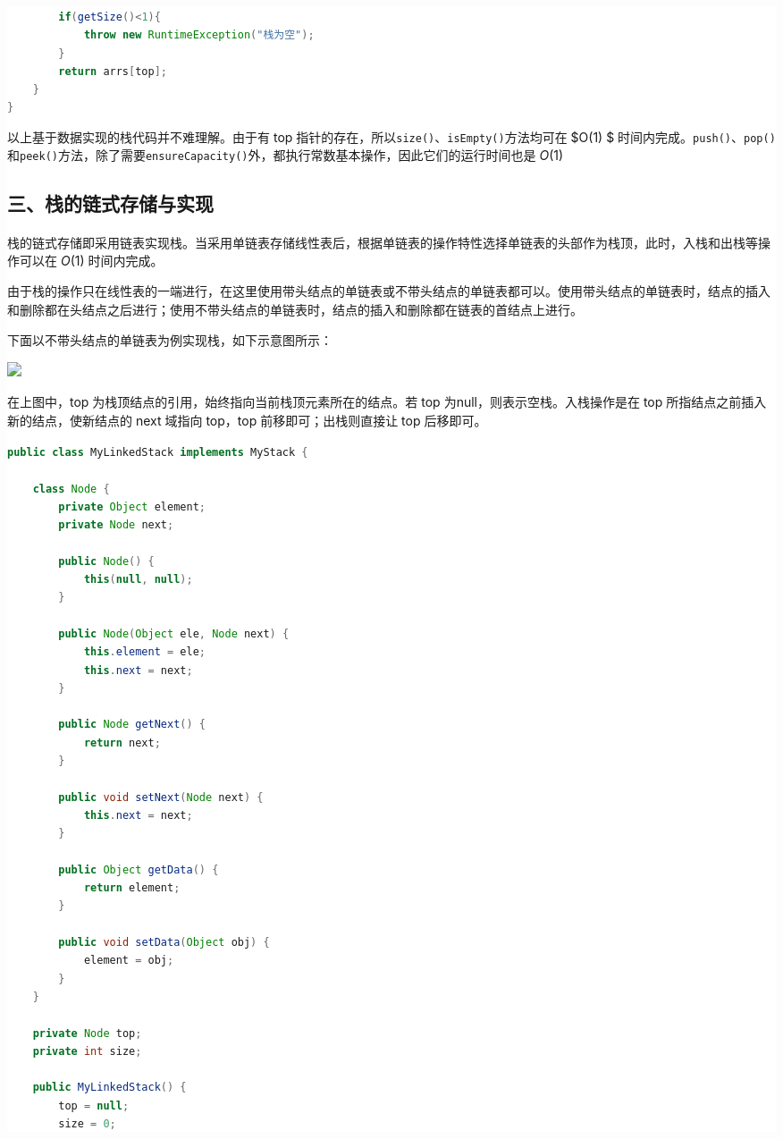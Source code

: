 ```java
        if(getSize()<1){
            throw new RuntimeException("栈为空");
        }
        return arrs[top];
    }
}
```

以上基于数据实现的栈代码并不难理解。由于有 top 指针的存在，所以`size()`、`isEmpty()`方法均可在 $O(1) $ 时间内完成。`push()`、`pop()`和`peek()`方法，除了需要`ensureCapacity()`外，都执行常数基本操作，因此它们的运行时间也是 $O(1)$



## 三、栈的链式存储与实现

栈的链式存储即采用链表实现栈。当采用单链表存储线性表后，根据单链表的操作特性选择单链表的头部作为栈顶，此时，入栈和出栈等操作可以在  $O(1)$ 时间内完成。

由于栈的操作只在线性表的一端进行，在这里使用带头结点的单链表或不带头结点的单链表都可以。使用带头结点的单链表时，结点的插入和删除都在头结点之后进行；使用不带头结点的单链表时，结点的插入和删除都在链表的首结点上进行。

下面以不带头结点的单链表为例实现栈，如下示意图所示：

![](https://img.starfish.ink/data-structure/stack-linked.png)

在上图中，top 为栈顶结点的引用，始终指向当前栈顶元素所在的结点。若 top 为null，则表示空栈。入栈操作是在 top 所指结点之前插入新的结点，使新结点的 next 域指向 top，top 前移即可；出栈则直接让 top 后移即可。

```java
public class MyLinkedStack implements MyStack {

    class Node {
        private Object element;
        private Node next;

        public Node() {
            this(null, null);
        }

        public Node(Object ele, Node next) {
            this.element = ele;
            this.next = next;
        }

        public Node getNext() {
            return next;
        }

        public void setNext(Node next) {
            this.next = next;
        }

        public Object getData() {
            return element;
        }

        public void setData(Object obj) {
            element = obj;
        }
    }

    private Node top;
    private int size;

    public MyLinkedStack() {
        top = null;
        size = 0;
```